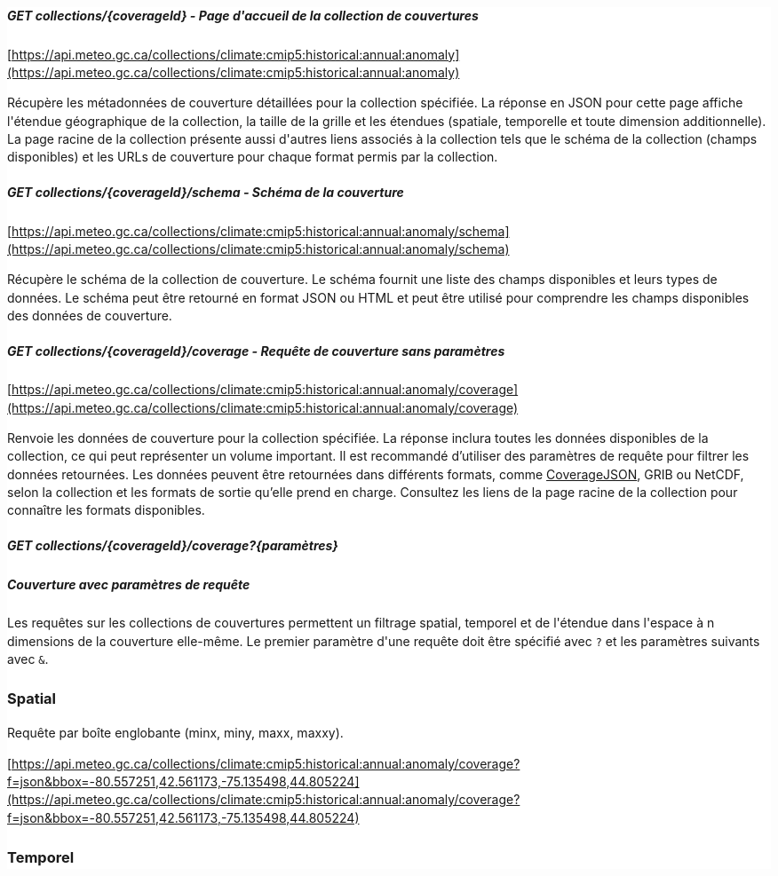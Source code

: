 ##### <span class="badge badge-info">GET collections/{coverageId}</span> - Page d'accueil de la collection de couvertures

[https://api.meteo.gc.ca/collections/climate:cmip5:historical:annual:anomaly](https://api.meteo.gc.ca/collections/climate:cmip5:historical:annual:anomaly)

Récupère les métadonnées de couverture détaillées pour la collection spécifiée. La réponse en JSON pour cette page affiche l'étendue géographique de la collection, la taille de la grille et les étendues (spatiale, temporelle et toute dimension additionnelle). La page racine de la collection présente aussi d'autres liens associés à la collection tels que le schéma de la collection (champs disponibles) et les URLs de couverture pour chaque format permis par la collection.


##### <span class="badge badge-info">GET collections/{coverageId}/schema</span> - Schéma de la couverture

[https://api.meteo.gc.ca/collections/climate:cmip5:historical:annual:anomaly/schema](https://api.meteo.gc.ca/collections/climate:cmip5:historical:annual:anomaly/schema)

Récupère le schéma de la collection de couverture. Le schéma fournit une liste des champs disponibles et leurs types de données. Le schéma peut être retourné en format JSON ou HTML et peut être utilisé pour comprendre les champs disponibles des données de couverture.

##### <span class="badge badge-info">GET collections/{coverageId}/coverage</span> - Requête de couverture sans paramètres

[https://api.meteo.gc.ca/collections/climate:cmip5:historical:annual:anomaly/coverage](https://api.meteo.gc.ca/collections/climate:cmip5:historical:annual:anomaly/coverage)

Renvoie les données de couverture pour la collection spécifiée. La réponse inclura toutes les données disponibles de la collection, ce qui peut représenter un volume important. Il est recommandé d’utiliser des paramètres de requête pour filtrer les données retournées. Les données peuvent être retournées dans différents formats, comme [CoverageJSON](https://covjson.org/), GRIB ou NetCDF, selon la collection et les formats de sortie qu’elle prend en charge. Consultez les liens de la page racine de la collection pour connaître les formats disponibles.

##### <span class="badge badge-info">GET collections/{coverageId}/coverage?{paramètres}</span>
##### Couverture avec paramètres de requête

Les requêtes sur les collections de couvertures permettent un filtrage spatial, temporel et de l'étendue dans l'espace à n dimensions de la couverture elle-même. Le premier paramètre d'une requête doit être spécifié avec `?` et les paramètres suivants avec `&`.

### <span class="badge badge-light">Spatial</span>

Requête par boîte englobante (minx, miny, maxx, maxxy).</br>

[https://api.meteo.gc.ca/collections/climate:cmip5:historical:annual:anomaly/coverage?f=json&bbox=-80.557251,42.561173,-75.135498,44.805224](https://api.meteo.gc.ca/collections/climate:cmip5:historical:annual:anomaly/coverage?f=json&bbox=-80.557251,42.561173,-75.135498,44.805224)

### <span class="badge badge-light">Temporel</span>
